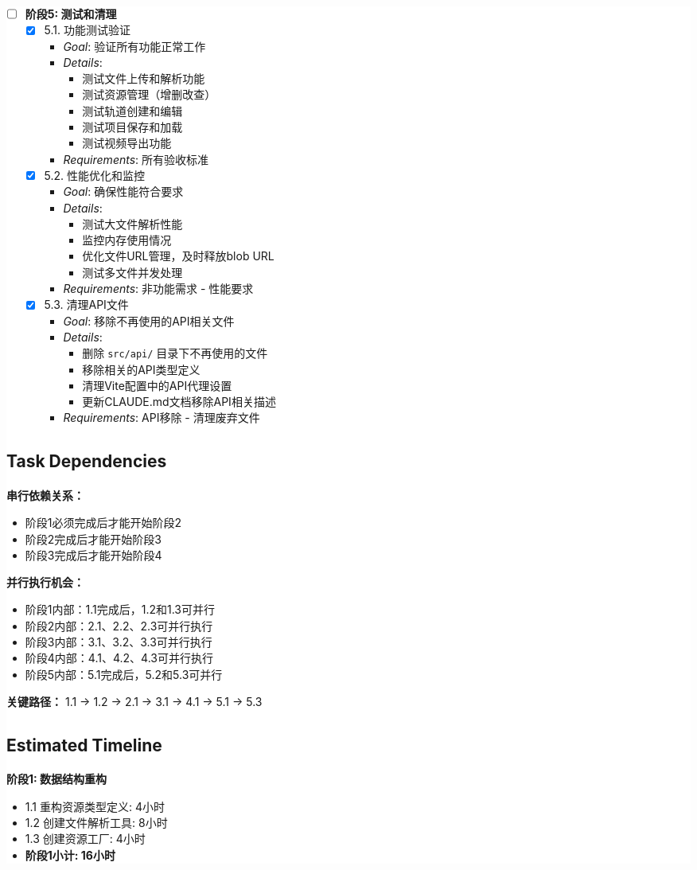 - [ ] **阶段5: 测试和清理**
    - [x] 5.1. 功能测试验证
        - *Goal*: 验证所有功能正常工作
        - *Details*: 
          - 测试文件上传和解析功能
          - 测试资源管理（增删改查）
          - 测试轨道创建和编辑
          - 测试项目保存和加载
          - 测试视频导出功能
        - *Requirements*: 所有验收标准
    - [x] 5.2. 性能优化和监控
        - *Goal*: 确保性能符合要求
        - *Details*: 
          - 测试大文件解析性能
          - 监控内存使用情况
          - 优化文件URL管理，及时释放blob URL
          - 测试多文件并发处理
        - *Requirements*: 非功能需求 - 性能要求
    - [x] 5.3. 清理API文件
        - *Goal*: 移除不再使用的API相关文件
        - *Details*: 
          - 删除 `src/api/` 目录下不再使用的文件
          - 移除相关的API类型定义
          - 清理Vite配置中的API代理设置
          - 更新CLAUDE.md文档移除API相关描述
        - *Requirements*: API移除 - 清理废弃文件

## Task Dependencies

**串行依赖关系：**
- 阶段1必须完成后才能开始阶段2
- 阶段2完成后才能开始阶段3
- 阶段3完成后才能开始阶段4

**并行执行机会：**
- 阶段1内部：1.1完成后，1.2和1.3可并行
- 阶段2内部：2.1、2.2、2.3可并行执行
- 阶段3内部：3.1、3.2、3.3可并行执行
- 阶段4内部：4.1、4.2、4.3可并行执行
- 阶段5内部：5.1完成后，5.2和5.3可并行

**关键路径：**
1.1 → 1.2 → 2.1 → 3.1 → 4.1 → 5.1 → 5.3

## Estimated Timeline

**阶段1: 数据结构重构**
- 1.1 重构资源类型定义: 4小时
- 1.2 创建文件解析工具: 8小时
- 1.3 创建资源工厂: 4小时
- **阶段1小计: 16小时**
